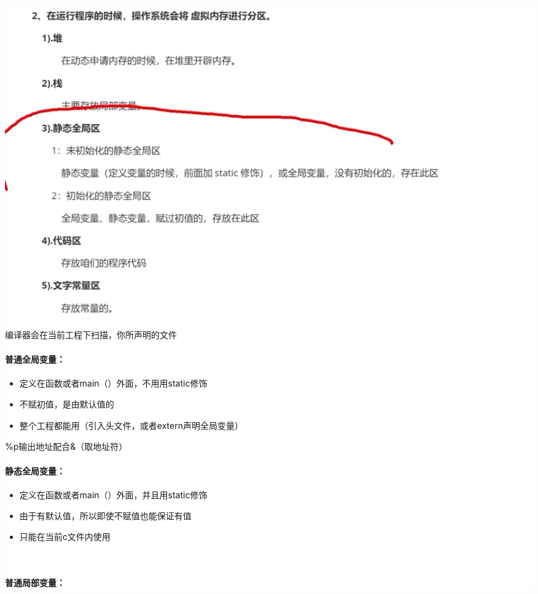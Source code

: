 ![img](./C语言笔记/2024-5-20-20-58.jpg) 

编译器会在当前工程下扫描，你所声明的文件

#### 普通全局变量：

- 定义在函数或者main（）外面，不用用static修饰

- 不赋初值，是由默认值的

- 整个工程都能用（引入头文件，或者extern声明全局变量）

 

%p输出地址配合&（取地址符）

 

 

#### 静态全局变量：

- 定义在函数或者main（）外面，并且用static修饰

- 由于有默认值，所以即使不赋值也能保证有值

- 只能在当前c文件内使用

​	

 

#### 普通局部变量：
